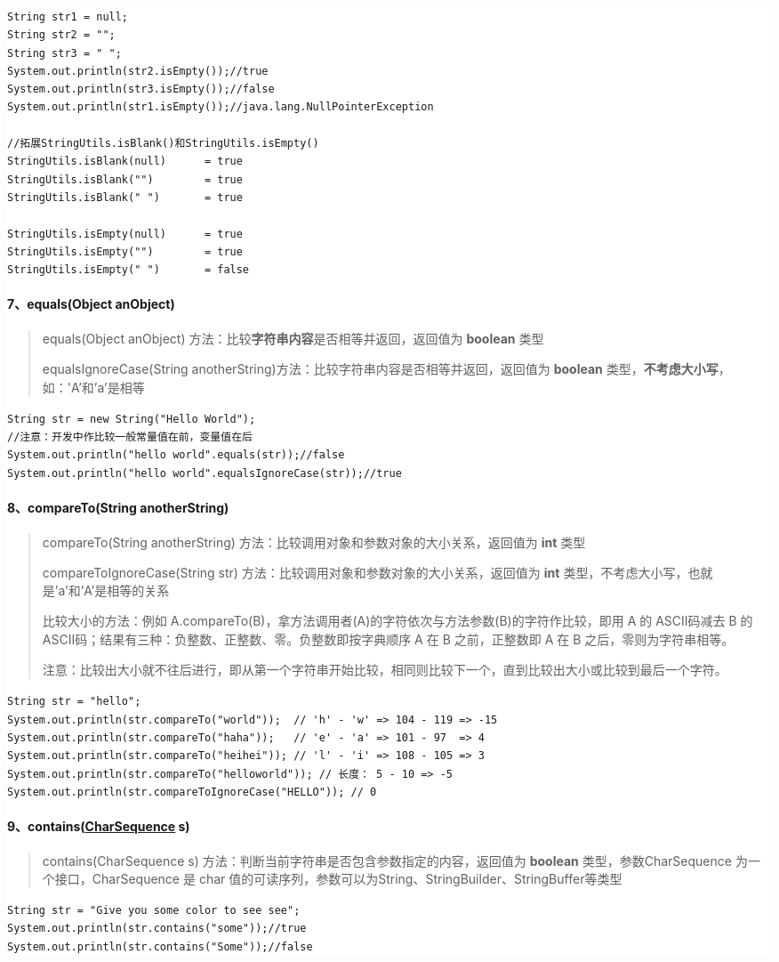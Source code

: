     String str1 = null;
    String str2 = "";
    String str3 = " ";
    System.out.println(str2.isEmpty());//true
    System.out.println(str3.isEmpty());//false
    System.out.println(str1.isEmpty());//java.lang.NullPointerException
    
    //拓展StringUtils.isBlank()和StringUtils.isEmpty()
    StringUtils.isBlank(null)      = true
    StringUtils.isBlank("")        = true
    StringUtils.isBlank(" ")       = true
    
    StringUtils.isEmpty(null)      = true
    StringUtils.isEmpty("")        = true
    StringUtils.isEmpty(" ")       = false
    

#### 7、equals(Object anObject)

> equals(Object anObject) 方法：比较**字符串内容**是否相等并返回，返回值为 **boolean** 类型
> 
> equalsIgnoreCase(String anotherString)方法：比较字符串内容是否相等并返回，返回值为 **boolean** 类型，**不考虑大小写**， 如：'A’和’a’是相等

    String str = new String("Hello World");
    //注意：开发中作比较一般常量值在前，变量值在后
    System.out.println("hello world".equals(str));//false
    System.out.println("hello world".equalsIgnoreCase(str));//true
    

#### 8、compareTo(String anotherString)

> compareTo(String anotherString) 方法：比较调用对象和参数对象的大小关系，返回值为 **int** 类型
> 
> compareToIgnoreCase(String str) 方法：比较调用对象和参数对象的大小关系，返回值为 **int** 类型，不考虑大小写，也就是’a’和’A’是相等的关系
> 
> 比较大小的方法：例如 A.compareTo(B)，拿方法调用者(A)的字符依次与方法参数(B)的字符作比较，即用 A 的 ASCII码减去 B 的ASCII码；结果有三种：负整数、正整数、零。负整数即按字典顺序 A 在 B 之前，正整数即 A 在 B 之后，零则为字符串相等。
> 
> 注意：比较出大小就不往后进行，即从第一个字符串开始比较，相同则比较下一个，直到比较出大小或比较到最后一个字符。

    String str = "hello";
    System.out.println(str.compareTo("world"));  // 'h' - 'w' => 104 - 119 => -15
    System.out.println(str.compareTo("haha"));   // 'e' - 'a' => 101 - 97  => 4
    System.out.println(str.compareTo("heihei")); // 'l' - 'i' => 108 - 105 => 3
    System.out.println(str.compareTo("helloworld")); // 长度： 5 - 10 => -5
    System.out.println(str.compareToIgnoreCase("HELLO")); // 0
    

#### 9、contains([CharSequence](https://so.csdn.net/so/search?q=CharSequence&spm=1001.2101.3001.7020) s)

> contains(CharSequence s) 方法：判断当前字符串是否包含参数指定的内容，返回值为 **boolean** 类型，参数CharSequence 为一个接口，CharSequence 是 char 值的可读序列，参数可以为String、StringBuilder、StringBuffer等类型

    String str = "Give you some color to see see";
    System.out.println(str.contains("some"));//true
    System.out.println(str.contains("Some"));//false
    
